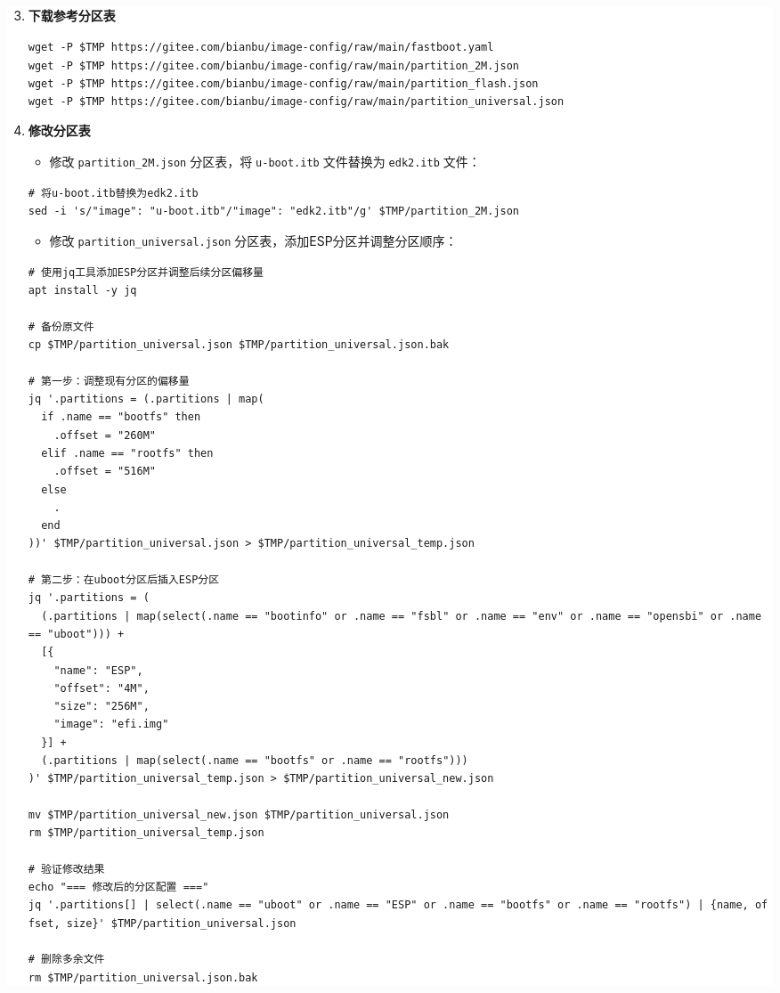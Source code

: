 3. **下载参考分区表**

   ```shell
   wget -P $TMP https://gitee.com/bianbu/image-config/raw/main/fastboot.yaml
   wget -P $TMP https://gitee.com/bianbu/image-config/raw/main/partition_2M.json
   wget -P $TMP https://gitee.com/bianbu/image-config/raw/main/partition_flash.json
   wget -P $TMP https://gitee.com/bianbu/image-config/raw/main/partition_universal.json
   ```

4. **修改分区表**

   - 修改 `partition_2M.json` 分区表，将 `u-boot.itb` 文件替换为 `edk2.itb` 文件：

   ```shell
   # 将u-boot.itb替换为edk2.itb
   sed -i 's/"image": "u-boot.itb"/"image": "edk2.itb"/g' $TMP/partition_2M.json
   ```

   - 修改 `partition_universal.json` 分区表，添加ESP分区并调整分区顺序：

   ```shell
   # 使用jq工具添加ESP分区并调整后续分区偏移量
   apt install -y jq
   
   # 备份原文件
   cp $TMP/partition_universal.json $TMP/partition_universal.json.bak
   
   # 第一步：调整现有分区的偏移量
   jq '.partitions = (.partitions | map(
     if .name == "bootfs" then
       .offset = "260M"
     elif .name == "rootfs" then
       .offset = "516M"
     else
       .
     end
   ))' $TMP/partition_universal.json > $TMP/partition_universal_temp.json
   
   # 第二步：在uboot分区后插入ESP分区
   jq '.partitions = (
     (.partitions | map(select(.name == "bootinfo" or .name == "fsbl" or .name == "env" or .name == "opensbi" or .name == "uboot"))) +
     [{
       "name": "ESP",
       "offset": "4M",
       "size": "256M",
       "image": "efi.img"
     }] +
     (.partitions | map(select(.name == "bootfs" or .name == "rootfs")))
   )' $TMP/partition_universal_temp.json > $TMP/partition_universal_new.json
   
   mv $TMP/partition_universal_new.json $TMP/partition_universal.json
   rm $TMP/partition_universal_temp.json
   
   # 验证修改结果
   echo "=== 修改后的分区配置 ==="
   jq '.partitions[] | select(.name == "uboot" or .name == "ESP" or .name == "bootfs" or .name == "rootfs") | {name, offset, size}' $TMP/partition_universal.json

   # 删除多余文件
   rm $TMP/partition_universal.json.bak
   ```
